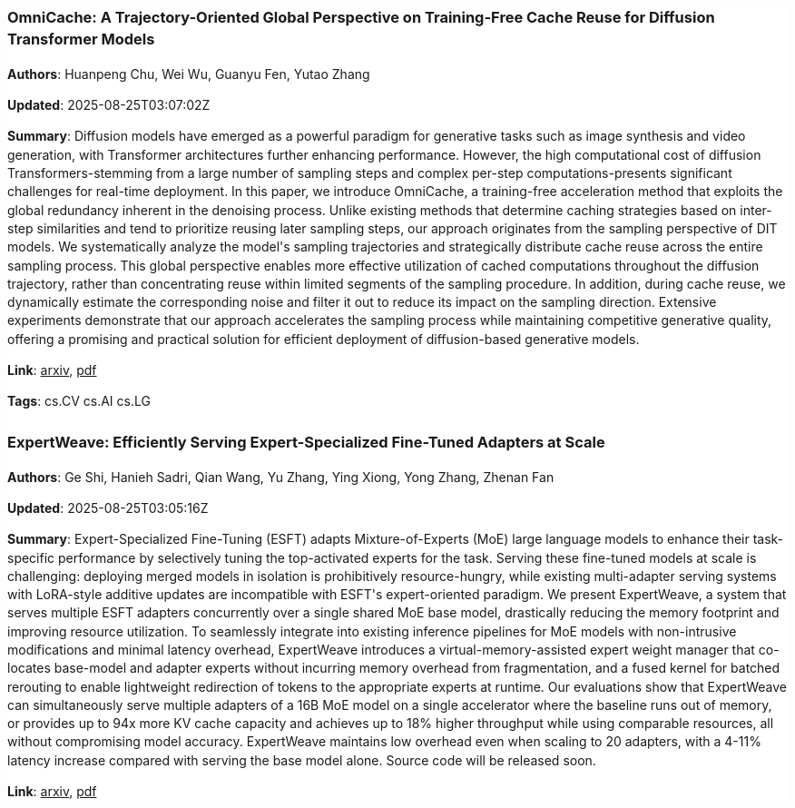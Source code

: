 

### OmniCache: A Trajectory-Oriented Global Perspective on Training-Free   Cache Reuse for Diffusion Transformer Models
**Authors**: Huanpeng Chu, Wei Wu, Guanyu Fen, Yutao Zhang

**Updated**: 2025-08-25T03:07:02Z

**Summary**: Diffusion models have emerged as a powerful paradigm for generative tasks such as image synthesis and video generation, with Transformer architectures further enhancing performance. However, the high computational cost of diffusion Transformers-stemming from a large number of sampling steps and complex per-step computations-presents significant challenges for real-time deployment. In this paper, we introduce OmniCache, a training-free acceleration method that exploits the global redundancy inherent in the denoising process. Unlike existing methods that determine caching strategies based on inter-step similarities and tend to prioritize reusing later sampling steps, our approach originates from the sampling perspective of DIT models. We systematically analyze the model's sampling trajectories and strategically distribute cache reuse across the entire sampling process. This global perspective enables more effective utilization of cached computations throughout the diffusion trajectory, rather than concentrating reuse within limited segments of the sampling procedure. In addition, during cache reuse, we dynamically estimate the corresponding noise and filter it out to reduce its impact on the sampling direction. Extensive experiments demonstrate that our approach accelerates the sampling process while maintaining competitive generative quality, offering a promising and practical solution for efficient deployment of diffusion-based generative models.

**Link**: [arxiv](http://arxiv.org/abs/2508.16212v2),  [pdf](http://arxiv.org/pdf/2508.16212v2)

**Tags**: cs.CV cs.AI cs.LG 



### ExpertWeave: Efficiently Serving Expert-Specialized Fine-Tuned Adapters   at Scale
**Authors**: Ge Shi, Hanieh Sadri, Qian Wang, Yu Zhang, Ying Xiong, Yong Zhang, Zhenan Fan

**Updated**: 2025-08-25T03:05:16Z

**Summary**: Expert-Specialized Fine-Tuning (ESFT) adapts Mixture-of-Experts (MoE) large language models to enhance their task-specific performance by selectively tuning the top-activated experts for the task. Serving these fine-tuned models at scale is challenging: deploying merged models in isolation is prohibitively resource-hungry, while existing multi-adapter serving systems with LoRA-style additive updates are incompatible with ESFT's expert-oriented paradigm. We present ExpertWeave, a system that serves multiple ESFT adapters concurrently over a single shared MoE base model, drastically reducing the memory footprint and improving resource utilization. To seamlessly integrate into existing inference pipelines for MoE models with non-intrusive modifications and minimal latency overhead, ExpertWeave introduces a virtual-memory-assisted expert weight manager that co-locates base-model and adapter experts without incurring memory overhead from fragmentation, and a fused kernel for batched rerouting to enable lightweight redirection of tokens to the appropriate experts at runtime. Our evaluations show that ExpertWeave can simultaneously serve multiple adapters of a 16B MoE model on a single accelerator where the baseline runs out of memory, or provides up to 94x more KV cache capacity and achieves up to 18% higher throughput while using comparable resources, all without compromising model accuracy. ExpertWeave maintains low overhead even when scaling to 20 adapters, with a 4-11% latency increase compared with serving the base model alone. Source code will be released soon.

**Link**: [arxiv](http://arxiv.org/abs/2508.17624v1),  [pdf](http://arxiv.org/pdf/2508.17624v1)
